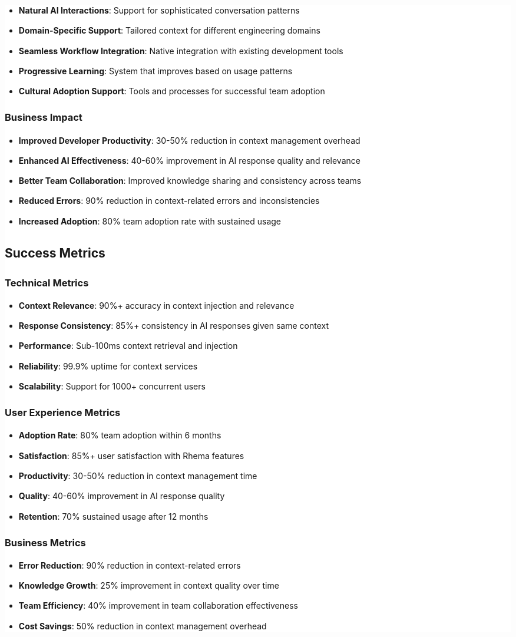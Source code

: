 - **Natural AI Interactions**: Support for sophisticated conversation patterns

- **Domain-Specific Support**: Tailored context for different engineering domains

- **Seamless Workflow Integration**: Native integration with existing development tools

- **Progressive Learning**: System that improves based on usage patterns

- **Cultural Adoption Support**: Tools and processes for successful team adoption

### Business Impact


- **Improved Developer Productivity**: 30-50% reduction in context management overhead

- **Enhanced AI Effectiveness**: 40-60% improvement in AI response quality and relevance

- **Better Team Collaboration**: Improved knowledge sharing and consistency across teams

- **Reduced Errors**: 90% reduction in context-related errors and inconsistencies

- **Increased Adoption**: 80% team adoption rate with sustained usage

## Success Metrics


### Technical Metrics


- **Context Relevance**: 90%+ accuracy in context injection and relevance

- **Response Consistency**: 85%+ consistency in AI responses given same context

- **Performance**: Sub-100ms context retrieval and injection

- **Reliability**: 99.9% uptime for context services

- **Scalability**: Support for 1000+ concurrent users

### User Experience Metrics


- **Adoption Rate**: 80% team adoption within 6 months

- **Satisfaction**: 85%+ user satisfaction with Rhema features

- **Productivity**: 30-50% reduction in context management time

- **Quality**: 40-60% improvement in AI response quality

- **Retention**: 70% sustained usage after 12 months

### Business Metrics


- **Error Reduction**: 90% reduction in context-related errors

- **Knowledge Growth**: 25% improvement in context quality over time

- **Team Efficiency**: 40% improvement in team collaboration effectiveness

- **Cost Savings**: 50% reduction in context management overhead
